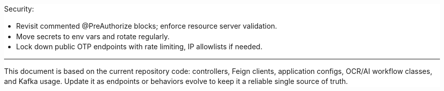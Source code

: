 Security:
- Revisit commented @PreAuthorize blocks; enforce resource server validation.
- Move secrets to env vars and rotate regularly.
- Lock down public OTP endpoints with rate limiting, IP allowlists if needed.

--------------------------------------------------------------------------------

This document is based on the current repository code: controllers, Feign clients, application configs, OCR/AI workflow classes, and Kafka usage. Update it as endpoints or behaviors evolve to keep it a reliable single source of truth.
